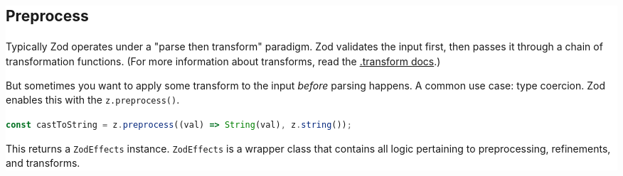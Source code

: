 ## Preprocess

Typically Zod operates under a "parse then transform" paradigm. Zod validates the input first, then passes it through a chain of transformation functions. (For more information about transforms, read the [.transform docs](#transform).)

But sometimes you want to apply some transform to the input _before_ parsing happens. A common use case: type coercion. Zod enables this with the `z.preprocess()`.

```ts
const castToString = z.preprocess((val) => String(val), z.string());
```

This returns a `ZodEffects` instance. `ZodEffects` is a wrapper class that contains all logic pertaining to preprocessing, refinements, and transforms.